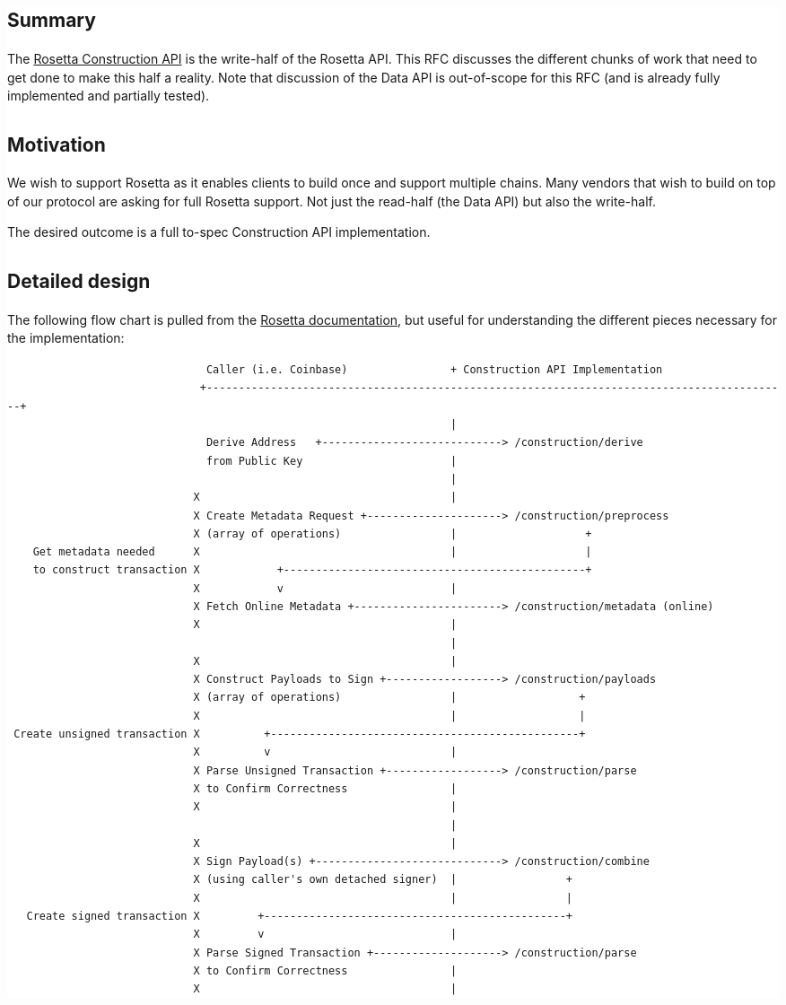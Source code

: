 ## Summary

[summary]: #summary

The [Rosetta Construction API](https://www.rosetta-api.org/docs/construction_api_introduction.html) is the write-half of the Rosetta API. This RFC discusses the different chunks of work that need to get done to make this half a reality. Note that discussion of the Data API is out-of-scope for this RFC (and is already fully implemented and partially tested).

## Motivation

[motivation]: #motivation

We wish to support Rosetta as it enables clients to build once and support multiple chains. Many vendors that wish to build on top of our protocol are asking for full Rosetta support. Not just the read-half (the Data API) but also the write-half.

The desired outcome is a full to-spec Construction API implementation.

## Detailed design

[detailed-design]: #detailed-design

The following flow chart is pulled from the [Rosetta documentation](https://www.rosetta-api.org/docs/construction_api_introduction.html), but useful for understanding the different pieces necessary for the implementation:

```
                               Caller (i.e. Coinbase)                + Construction API Implementation
                              +-------------------------------------------------------------------------------------------+
                                                                     |
                               Derive Address   +----------------------------> /construction/derive
                               from Public Key                       |
                                                                     |
                             X                                       |
                             X Create Metadata Request +---------------------> /construction/preprocess
                             X (array of operations)                 |                    +
    Get metadata needed      X                                       |                    |
    to construct transaction X            +-----------------------------------------------+
                             X            v                          |
                             X Fetch Online Metadata +-----------------------> /construction/metadata (online)
                             X                                       |
                                                                     |
                             X                                       |
                             X Construct Payloads to Sign +------------------> /construction/payloads
                             X (array of operations)                 |                   +
                             X                                       |                   |
 Create unsigned transaction X          +------------------------------------------------+
                             X          v                            |
                             X Parse Unsigned Transaction +------------------> /construction/parse
                             X to Confirm Correctness                |
                             X                                       |
                                                                     |
                             X                                       |
                             X Sign Payload(s) +-----------------------------> /construction/combine
                             X (using caller's own detached signer)  |                 +
                             X                                       |                 |
   Create signed transaction X         +-----------------------------------------------+
                             X         v                             |
                             X Parse Signed Transaction +--------------------> /construction/parse
                             X to Confirm Correctness                |
                             X                                       |
```

[derivation]: #derivation
[preprocess]: #preprocess
[metadata]: #metadata
[payloads]: #payloads
[after-payloads]: #after-payloads
[parse]: #parse
[combine]: #combine
[hash]: #hash
[submit]: #submit
[marshal-keys]: #marshal-keys
[derivation-endpoint]: #derivation-endpoint
[addcurves]: #addcurves
[operations-docs]: #operations-docs
[inverted-operations-map]: #inverted-operations-map
[preprocess-endpoint]: #preprocess-endpoint
[preprocess-endpoint]: #preprocess-endpoint
[unsigned-transaction-encoding]: #unsigned-transaction-encoding
[payloads-endpoint]: #payloads-endpoint
[signed-transaction-encoding]: #signed-transaction-encoding
[parse-endpoint]: #parse-endpoint
[combine-endpoint]: #combine-endpoint
[hash-endpoint]: #hash-endpoint
[audit-transaction-broadcast]: #audit-transaction-broadcast
[submit-endpoint]: #submit-endpoint
[test-integrate-construction]: #test-integrate-construction
[test-rosetta-cli]: #test-rosetta-cli
[drawbacks]: #drawbacks
[rationale-and-alternatives]: #rationale-and-alternatives
[prior-art]: #prior-art
[unresolved-questions]: #unresolved-questions